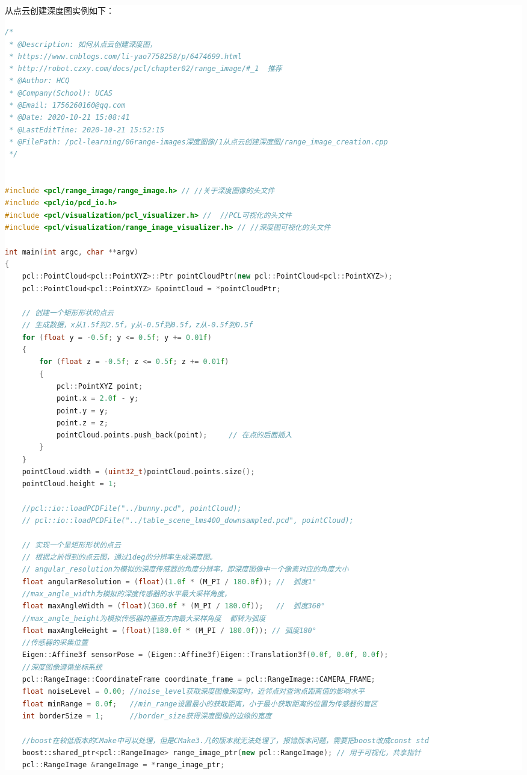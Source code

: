 从点云创建深度图实例如下：

```cpp
/*
 * @Description: 如何从点云创建深度图，
 * https://www.cnblogs.com/li-yao7758258/p/6474699.html
 * http://robot.czxy.com/docs/pcl/chapter02/range_image/#_1  推荐
 * @Author: HCQ
 * @Company(School): UCAS
 * @Email: 1756260160@qq.com
 * @Date: 2020-10-21 15:08:41
 * @LastEditTime: 2020-10-21 15:52:15
 * @FilePath: /pcl-learning/06range-images深度图像/1从点云创建深度图/range_image_creation.cpp
 */


#include <pcl/range_image/range_image.h> // //关于深度图像的头文件
#include <pcl/io/pcd_io.h>
#include <pcl/visualization/pcl_visualizer.h> //  //PCL可视化的头文件
#include <pcl/visualization/range_image_visualizer.h> // //深度图可视化的头文件

int main(int argc, char **argv)
{
	pcl::PointCloud<pcl::PointXYZ>::Ptr pointCloudPtr(new pcl::PointCloud<pcl::PointXYZ>);
	pcl::PointCloud<pcl::PointXYZ> &pointCloud = *pointCloudPtr;

	// 创建一个矩形形状的点云
	// 生成数据，x从1.5f到2.5f，y从-0.5f到0.5f，z从-0.5f到0.5f
	for (float y = -0.5f; y <= 0.5f; y += 0.01f)
	{
		for (float z = -0.5f; z <= 0.5f; z += 0.01f)
		{
			pcl::PointXYZ point;
			point.x = 2.0f - y;
			point.y = y;
			point.z = z;
			pointCloud.points.push_back(point);     // 在点的后面插入
		}
	}
	pointCloud.width = (uint32_t)pointCloud.points.size();
	pointCloud.height = 1;

	//pcl::io::loadPCDFile("../bunny.pcd", pointCloud);
	// pcl::io::loadPCDFile("../table_scene_lms400_downsampled.pcd", pointCloud);

	// 实现一个呈矩形形状的点云
	// 根据之前得到的点云图，通过1deg的分辨率生成深度图。
	// angular_resolution为模拟的深度传感器的角度分辨率，即深度图像中一个像素对应的角度大小
	float angularResolution = (float)(1.0f * (M_PI / 180.0f)); //  弧度1°
    //max_angle_width为模拟的深度传感器的水平最大采样角度，
	float maxAngleWidth = (float)(360.0f * (M_PI / 180.0f));   //  弧度360°
	//max_angle_height为模拟传感器的垂直方向最大采样角度  都转为弧度
	float maxAngleHeight = (float)(180.0f * (M_PI / 180.0f)); // 弧度180°
	//传感器的采集位置
	Eigen::Affine3f sensorPose = (Eigen::Affine3f)Eigen::Translation3f(0.0f, 0.0f, 0.0f);
	//深度图像遵循坐标系统
	pcl::RangeImage::CoordinateFrame coordinate_frame = pcl::RangeImage::CAMERA_FRAME;
	float noiseLevel = 0.00; //noise_level获取深度图像深度时，近邻点对查询点距离值的影响水平
	float minRange = 0.0f;   //min_range设置最小的获取距离，小于最小获取距离的位置为传感器的盲区
	int borderSize = 1;      //border_size获得深度图像的边缘的宽度

    //boost在较低版本的CMake中可以处理，但是CMake3.几的版本就无法处理了，报错版本问题，需要把boost改成const std
	boost::shared_ptr<pcl::RangeImage> range_image_ptr(new pcl::RangeImage); // 用于可视化，共享指针
	pcl::RangeImage &rangeImage = *range_image_ptr;
```